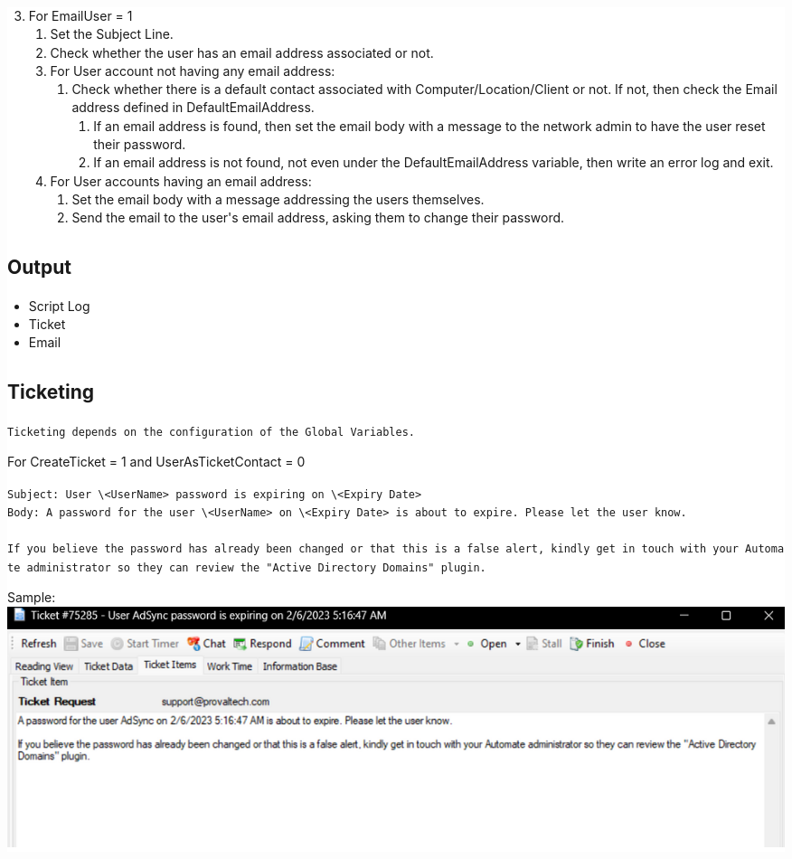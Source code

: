 3. For EmailUser = 1
   1. Set the Subject Line.
   2. Check whether the user has an email address associated or not.
   3. For User account not having any email address:
      1. Check whether there is a default contact associated with Computer/Location/Client or not. If not, then check the Email address defined in DefaultEmailAddress.
         1. If an email address is found, then set the email body with a message to the network admin to have the user reset their password.
         2. If an email address is not found, not even under the DefaultEmailAddress variable, then write an error log and exit.
   4. For User accounts having an email address:
      1. Set the email body with a message addressing the users themselves.
      2. Send the email to the user's email address, asking them to change their password.

## Output

- Script Log
- Ticket
- Email

## Ticketing

```
Ticketing depends on the configuration of the Global Variables.
```

For CreateTicket = 1 and UserAsTicketContact = 0

```
Subject: User \<UserName> password is expiring on \<Expiry Date>
Body: A password for the user \<UserName> on \<Expiry Date> is about to expire. Please let the user know.

If you believe the password has already been changed or that this is a false alert, kindly get in touch with your Automate administrator so they can review the "Active Directory Domains" plugin.
```

Sample:  
![Sample Ticket](../../../static/img/Active-Directory---Alerting---Password-Expires-This-Week-Global,Autofix/image_5.png)
